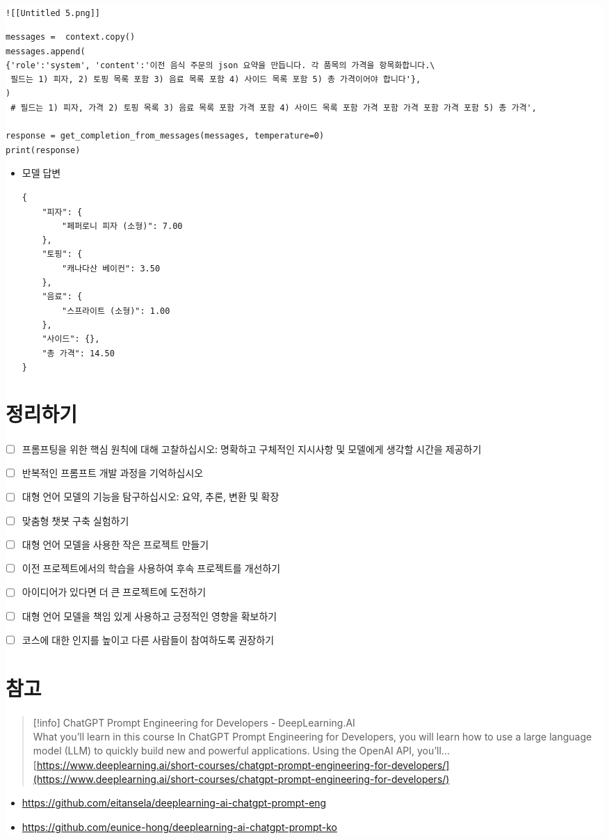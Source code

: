     ![[Untitled 5.png]]
    

```
messages =  context.copy()
messages.append(
{'role':'system', 'content':'이전 음식 주문의 json 요약을 만듭니다. 각 품목의 가격을 항목화합니다.\
 필드는 1) 피자, 2) 토핑 목록 포함 3) 음료 목록 포함 4) 사이드 목록 포함 5) 총 가격이어야 합니다'},    
)
 # 필드는 1) 피자, 가격 2) 토핑 목록 3) 음료 목록 포함 가격 포함 4) 사이드 목록 포함 가격 포함 가격 포함 가격 포함 5) 총 가격',

response = get_completion_from_messages(messages, temperature=0)
print(response)
```

- 모델 답변
    
    ```
    {
        "피자": {
            "페퍼로니 피자 (소형)": 7.00
        },
        "토핑": {
            "캐나다산 베이컨": 3.50
        },
        "음료": {
            "스프라이트 (소형)": 1.00
        },
        "사이드": {},
        "총 가격": 14.50
    }
    ```
    

# 정리하기

- [ ] 프롬프팅을 위한 핵심 원칙에 대해 고찰하십시오: 명확하고 구체적인 지시사항 및 모델에게 생각할 시간을 제공하기
- [ ] 반복적인 프롬프트 개발 과정을 기억하십시오
- [ ] 대형 언어 모델의 기능을 탐구하십시오: 요약, 추론, 변환 및 확장
- [ ] 맞춤형 챗봇 구축 실험하기
- [ ] 대형 언어 모델을 사용한 작은 프로젝트 만들기
- [ ] 이전 프로젝트에서의 학습을 사용하여 후속 프로젝트를 개선하기
- [ ] 아이디어가 있다면 더 큰 프로젝트에 도전하기
- [ ] 대형 언어 모델을 책임 있게 사용하고 긍정적인 영향을 확보하기
- [ ] 코스에 대한 인지를 높이고 다른 사람들이 참여하도록 권장하기

  

  

# 참고

> [!info] ChatGPT Prompt Engineering for Developers - DeepLearning.AI  
> What you’ll learn in this course In ChatGPT Prompt Engineering for Developers, you will learn how to use a large language model (LLM) to quickly build new and powerful applications.  Using the OpenAI API, you’ll...  
> [https://www.deeplearning.ai/short-courses/chatgpt-prompt-engineering-for-developers/](https://www.deeplearning.ai/short-courses/chatgpt-prompt-engineering-for-developers/)  

- https://github.com/eitansela/deeplearning-ai-chatgpt-prompt-eng

- https://github.com/eunice-hong/deeplearning-ai-chatgpt-prompt-ko

